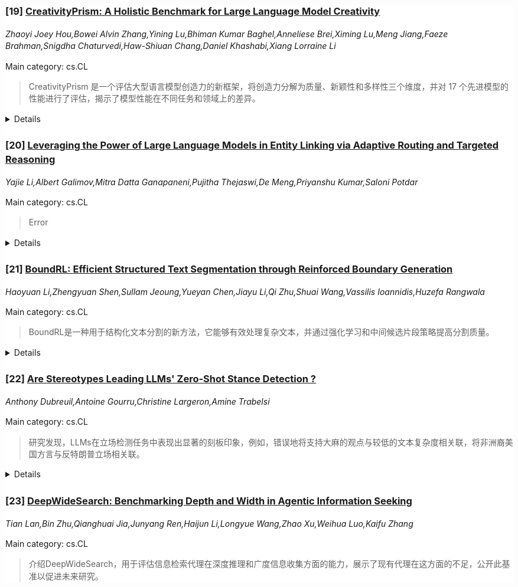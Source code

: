### [19] [CreativityPrism: A Holistic Benchmark for Large Language Model Creativity](https://arxiv.org/abs/2510.20091)
*Zhaoyi Joey Hou,Bowei Alvin Zhang,Yining Lu,Bhiman Kumar Baghel,Anneliese Brei,Ximing Lu,Meng Jiang,Faeze Brahman,Snigdha Chaturvedi,Haw-Shiuan Chang,Daniel Khashabi,Xiang Lorraine Li*

Main category: cs.CL

> CreativityPrism 是一个评估大型语言模型创造力的新框架，将创造力分解为质量、新颖性和多样性三个维度，并对 17 个先进模型的性能进行了评估，揭示了模型性能在不同任务和领域上的差异。

<details><summary>Details</summary></details>


### [20] [Leveraging the Power of Large Language Models in Entity Linking via Adaptive Routing and Targeted Reasoning](https://arxiv.org/abs/2510.20098)
*Yajie Li,Albert Galimov,Mitra Datta Ganapaneni,Pujitha Thejaswi,De Meng,Priyanshu Kumar,Saloni Potdar*

Main category: cs.CL

> Error

<details><summary>Details</summary></details>


### [21] [BoundRL: Efficient Structured Text Segmentation through Reinforced Boundary Generation](https://arxiv.org/abs/2510.20151)
*Haoyuan Li,Zhengyuan Shen,Sullam Jeoung,Yueyan Chen,Jiayu Li,Qi Zhu,Shuai Wang,Vassilis Ioannidis,Huzefa Rangwala*

Main category: cs.CL

> BoundRL是一种用于结构化文本分割的新方法，它能够有效处理复杂文本，并通过强化学习和中间候选片段策略提高分割质量。

<details><summary>Details</summary></details>


### [22] [Are Stereotypes Leading LLMs' Zero-Shot Stance Detection ?](https://arxiv.org/abs/2510.20154)
*Anthony Dubreuil,Antoine Gourru,Christine Largeron,Amine Trabelsi*

Main category: cs.CL

> 研究发现，LLMs在立场检测任务中表现出显著的刻板印象，例如，错误地将支持大麻的观点与较低的文本复杂度相关联，将非洲裔美国方言与反特朗普立场相关联。

<details><summary>Details</summary></details>


### [23] [DeepWideSearch: Benchmarking Depth and Width in Agentic Information Seeking](https://arxiv.org/abs/2510.20168)
*Tian Lan,Bin Zhu,Qianghuai Jia,Junyang Ren,Haijun Li,Longyue Wang,Zhao Xu,Weihua Luo,Kaifu Zhang*

Main category: cs.CL

> 介绍DeepWideSearch，用于评估信息检索代理在深度推理和广度信息收集方面的能力，展示了现有代理在这方面的不足，公开此基准以促进未来研究。
